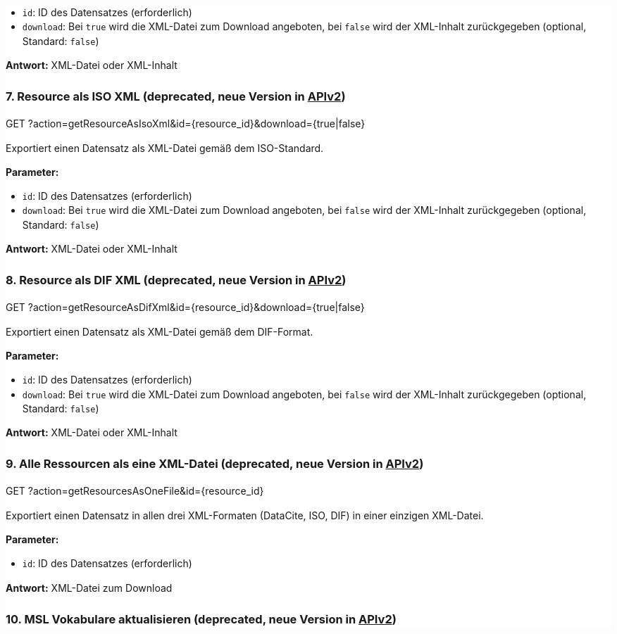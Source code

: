 - `id`: ID des Datensatzes (erforderlich)
- `download`: Bei `true` wird die XML-Datei zum Download angeboten, bei `false` wird der XML-Inhalt zurückgegeben (optional, Standard: `false`)

**Antwort:**
XML-Datei oder XML-Inhalt

### 7. Resource als ISO XML (deprecated, neue Version in [APIv2](https://mde2.cats4future.de/api/v2/docs/index.html))

GET ?action=getResourceAsIsoXml&id={resource_id}&download={true|false}

Exportiert einen Datensatz als XML-Datei gemäß dem ISO-Standard.

**Parameter:**

- `id`: ID des Datensatzes (erforderlich)
- `download`: Bei `true` wird die XML-Datei zum Download angeboten, bei `false` wird der XML-Inhalt zurückgegeben (optional, Standard: `false`)

**Antwort:**
XML-Datei oder XML-Inhalt

### 8. Resource als DIF XML (deprecated, neue Version in [APIv2](https://mde2.cats4future.de/api/v2/docs/index.html))

GET ?action=getResourceAsDifXml&id={resource_id}&download={true|false}

Exportiert einen Datensatz als XML-Datei gemäß dem DIF-Format.

**Parameter:**

- `id`: ID des Datensatzes (erforderlich)
- `download`: Bei `true` wird die XML-Datei zum Download angeboten, bei `false` wird der XML-Inhalt zurückgegeben (optional, Standard: `false`)

**Antwort:**
XML-Datei oder XML-Inhalt

### 9. Alle Ressourcen als eine XML-Datei (deprecated, neue Version in [APIv2](https://mde2.cats4future.de/api/v2/docs/index.html))

GET ?action=getResourcesAsOneFile&id={resource_id}

Exportiert einen Datensatz in allen drei XML-Formaten (DataCite, ISO, DIF) in einer einzigen XML-Datei.

**Parameter:**

- `id`: ID des Datensatzes (erforderlich)

**Antwort:**
XML-Datei zum Download

### 10. MSL Vokabulare aktualisieren (deprecated, neue Version in [APIv2](https://mde2.cats4future.de/api/v2/docs/index.html))
